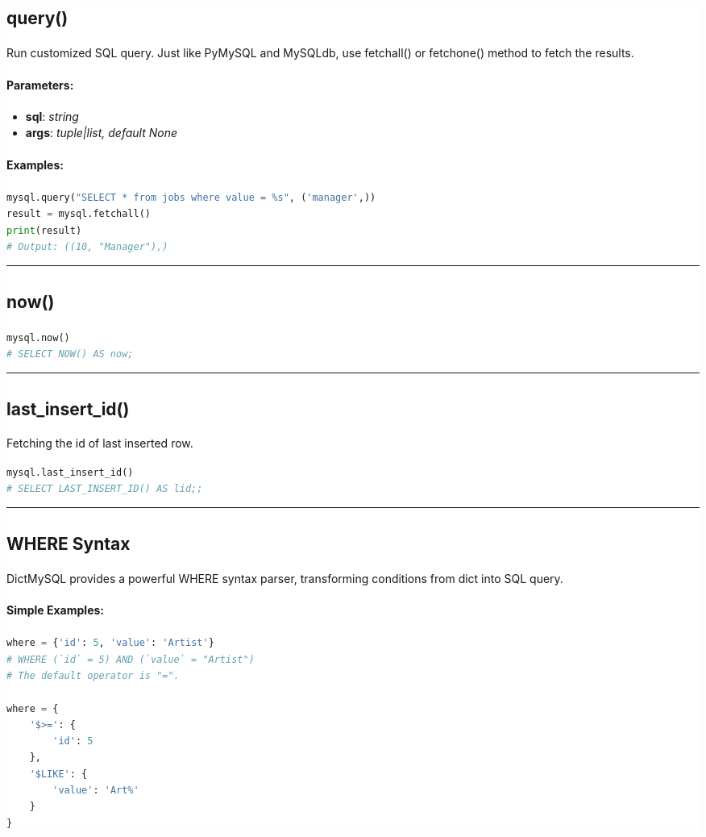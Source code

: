 




## query()
Run customized SQL query. Just like PyMySQL and MySQLdb, use fetchall() or fetchone() method to fetch the results.

#### Parameters:
- **sql**: _string_   
- **args**: _tuple\|list, default None_

#### Examples:
```python
mysql.query("SELECT * from jobs where value = %s", ('manager',))
result = mysql.fetchall()
print(result)
# Output: ((10, "Manager"),)
```
***






## now()
```python
mysql.now()
# SELECT NOW() AS now;
```
***






## last_insert_id()
Fetching the id of last inserted row.

```python
mysql.last_insert_id()
# SELECT LAST_INSERT_ID() AS lid;;
```
***






## WHERE Syntax
DictMySQL provides a powerful WHERE syntax parser, transforming conditions from dict into SQL query.

#### Simple Examples:
```python
where = {'id': 5, 'value': 'Artist'}
# WHERE (`id` = 5) AND (`value` = "Artist")
# The default operator is "=".

where = {
    '$>=': {
        'id': 5
    },
    '$LIKE': {
        'value': 'Art%'
    }
}
```